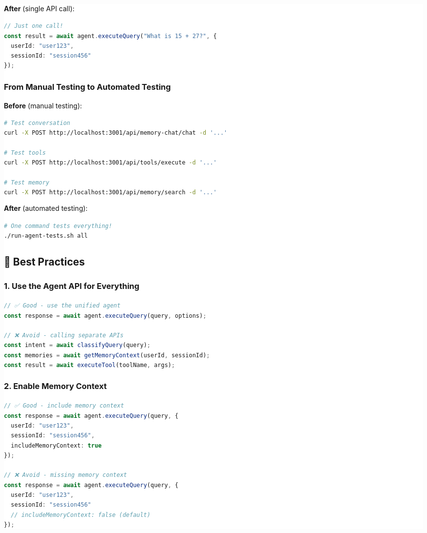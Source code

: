**After** (single API call):
```typescript
// Just one call!
const result = await agent.executeQuery("What is 15 + 27?", {
  userId: "user123",
  sessionId: "session456"
});
```

### From Manual Testing to Automated Testing

**Before** (manual testing):
```bash
# Test conversation
curl -X POST http://localhost:3001/api/memory-chat/chat -d '...'

# Test tools
curl -X POST http://localhost:3001/api/tools/execute -d '...'

# Test memory
curl -X POST http://localhost:3001/api/memory/search -d '...'
```

**After** (automated testing):
```bash
# One command tests everything!
./run-agent-tests.sh all
```

## 🎯 Best Practices

### 1. **Use the Agent API for Everything**
```typescript
// ✅ Good - use the unified agent
const response = await agent.executeQuery(query, options);

// ❌ Avoid - calling separate APIs
const intent = await classifyQuery(query);
const memories = await getMemoryContext(userId, sessionId);
const result = await executeTool(toolName, args);
```

### 2. **Enable Memory Context**
```typescript
// ✅ Good - include memory context
const response = await agent.executeQuery(query, {
  userId: "user123",
  sessionId: "session456",
  includeMemoryContext: true
});

// ❌ Avoid - missing memory context
const response = await agent.executeQuery(query, {
  userId: "user123",
  sessionId: "session456"
  // includeMemoryContext: false (default)
});
```
